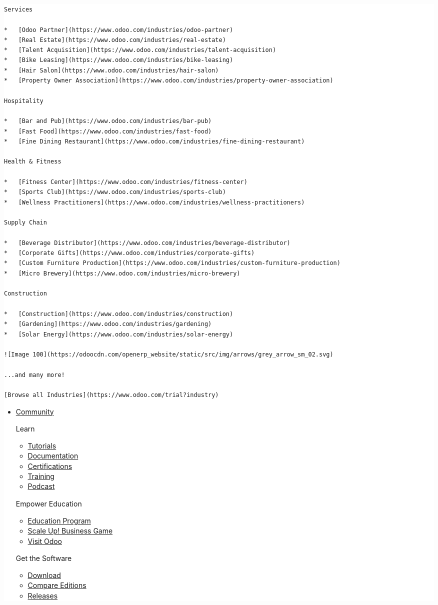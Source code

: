     Services
    
    *   [Odoo Partner](https://www.odoo.com/industries/odoo-partner)
    *   [Real Estate](https://www.odoo.com/industries/real-estate)
    *   [Talent Acquisition](https://www.odoo.com/industries/talent-acquisition)
    *   [Bike Leasing](https://www.odoo.com/industries/bike-leasing)
    *   [Hair Salon](https://www.odoo.com/industries/hair-salon)
    *   [Property Owner Association](https://www.odoo.com/industries/property-owner-association)
    
    Hospitality
    
    *   [Bar and Pub](https://www.odoo.com/industries/bar-pub)
    *   [Fast Food](https://www.odoo.com/industries/fast-food)
    *   [Fine Dining Restaurant](https://www.odoo.com/industries/fine-dining-restaurant)
    
    Health & Fitness
    
    *   [Fitness Center](https://www.odoo.com/industries/fitness-center)
    *   [Sports Club](https://www.odoo.com/industries/sports-club)
    *   [Wellness Practitioners](https://www.odoo.com/industries/wellness-practitioners)
    
    Supply Chain
    
    *   [Beverage Distributor](https://www.odoo.com/industries/beverage-distributor)
    *   [Corporate Gifts](https://www.odoo.com/industries/corporate-gifts)
    *   [Custom Furniture Production](https://www.odoo.com/industries/custom-furniture-production)
    *   [Micro Brewery](https://www.odoo.com/industries/micro-brewery)
    
    Construction
    
    *   [Construction](https://www.odoo.com/industries/construction)
    *   [Gardening](https://www.odoo.com/industries/gardening)
    *   [Solar Energy](https://www.odoo.com/industries/solar-energy)
    
    ![Image 100](https://odoocdn.com/openerp_website/static/src/img/arrows/grey_arrow_sm_02.svg)
    
    ...and many more!
    
    [Browse all Industries](https://www.odoo.com/trial?industry)
    
*   [Community](https://www.odoo.com/#)
    
    Learn
    
    *   [Tutorials](https://www.odoo.com/slides/all/tag/odoo-tutorials-9)
    *   [Documentation](https://www.odoo.com/page/docs)
    *   [Certifications](https://www.odoo.com/slides/all?slide_category=certification)
    *   [Training](https://www.odoo.com/training-events)
    *   [Podcast](https://www.odoo.fm/)
    
    Empower Education
    
    *   [Education Program](https://www.odoo.com/education/program)
    *   [Scale Up! Business Game](https://www.odoo.com/education/scale-up-business-game)
    *   [Visit Odoo](https://www.odoo.com/education/visit-odoo)
    
    Get the Software
    
    *   [Download](https://www.odoo.com/page/download)
    *   [Compare Editions](https://www.odoo.com/page/editions)
    *   [Releases](https://www.odoo.com/page/release-notes)
    